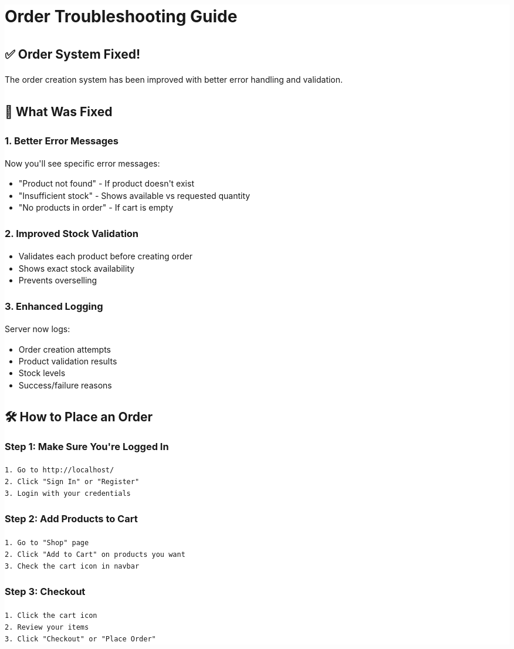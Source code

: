 # Order Troubleshooting Guide

## ✅ Order System Fixed!

The order creation system has been improved with better error handling and validation.

## 🔧 What Was Fixed

### 1. **Better Error Messages**
Now you'll see specific error messages:
- "Product not found" - If product doesn't exist
- "Insufficient stock" - Shows available vs requested quantity
- "No products in order" - If cart is empty

### 2. **Improved Stock Validation**
- Validates each product before creating order
- Shows exact stock availability
- Prevents overselling

### 3. **Enhanced Logging**
Server now logs:
- Order creation attempts
- Product validation results
- Stock levels
- Success/failure reasons

## 🛠️ How to Place an Order

### Step 1: Make Sure You're Logged In
```
1. Go to http://localhost/
2. Click "Sign In" or "Register"
3. Login with your credentials
```

### Step 2: Add Products to Cart
```
1. Go to "Shop" page
2. Click "Add to Cart" on products you want
3. Check the cart icon in navbar
```

### Step 3: Checkout
```
1. Click the cart icon
2. Review your items
3. Click "Checkout" or "Place Order"
```
